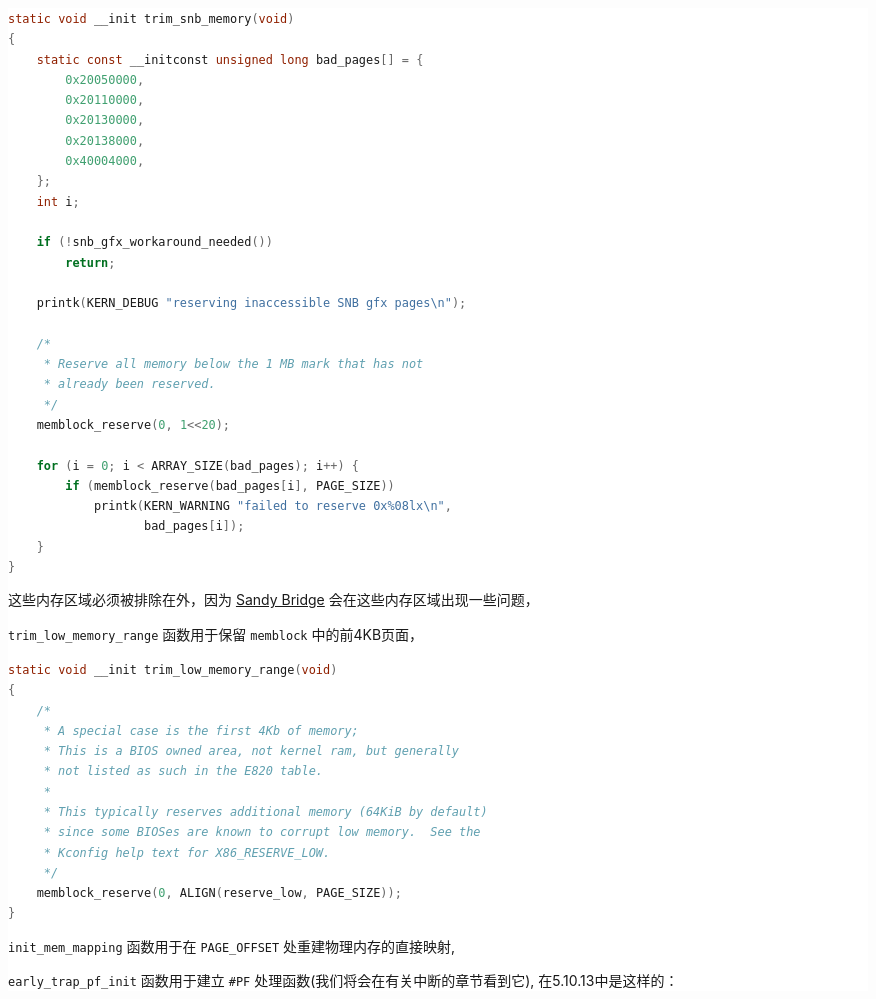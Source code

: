 ```c
static void __init trim_snb_memory(void)
{
	static const __initconst unsigned long bad_pages[] = {
		0x20050000,
		0x20110000,
		0x20130000,
		0x20138000,
		0x40004000,
	};
	int i;

	if (!snb_gfx_workaround_needed())
		return;

	printk(KERN_DEBUG "reserving inaccessible SNB gfx pages\n");

	/*
	 * Reserve all memory below the 1 MB mark that has not
	 * already been reserved.
	 */
	memblock_reserve(0, 1<<20);
	
	for (i = 0; i < ARRAY_SIZE(bad_pages); i++) {
		if (memblock_reserve(bad_pages[i], PAGE_SIZE))
			printk(KERN_WARNING "failed to reserve 0x%08lx\n",
			       bad_pages[i]);
	}
}
```
这些内存区域必须被排除在外，因为 [Sandy Bridge](http://en.wikipedia.org/wiki/Sandy_Bridge) 会在这些内存区域出现一些问题， 

`trim_low_memory_range` 函数用于保留 `memblock` 中的前4KB页面，
```c
static void __init trim_low_memory_range(void)
{
	/*
	 * A special case is the first 4Kb of memory;
	 * This is a BIOS owned area, not kernel ram, but generally
	 * not listed as such in the E820 table.
	 *
	 * This typically reserves additional memory (64KiB by default)
	 * since some BIOSes are known to corrupt low memory.  See the
	 * Kconfig help text for X86_RESERVE_LOW.
	 */
	memblock_reserve(0, ALIGN(reserve_low, PAGE_SIZE));
}
```

`init_mem_mapping` 函数用于在 `PAGE_OFFSET` 处重建物理内存的直接映射,


`early_trap_pf_init` 函数用于建立 `#PF` 处理函数(我们将会在有关中断的章节看到它), 在5.10.13中是这样的：
